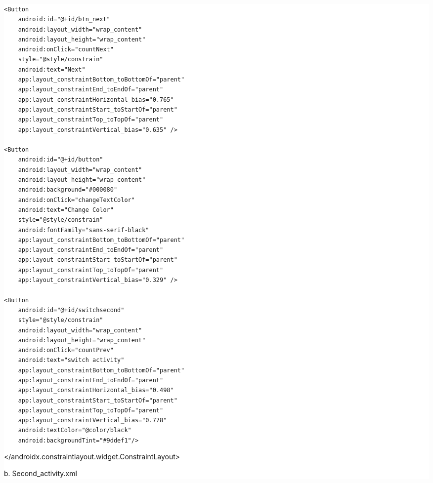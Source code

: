     <Button
        android:id="@+id/btn_next"
        android:layout_width="wrap_content"
        android:layout_height="wrap_content"
        android:onClick="countNext"
        style="@style/constrain"
        android:text="Next"
        app:layout_constraintBottom_toBottomOf="parent"
        app:layout_constraintEnd_toEndOf="parent"
        app:layout_constraintHorizontal_bias="0.765"
        app:layout_constraintStart_toStartOf="parent"
        app:layout_constraintTop_toTopOf="parent"
        app:layout_constraintVertical_bias="0.635" />

    <Button
        android:id="@+id/button"
        android:layout_width="wrap_content"
        android:layout_height="wrap_content"
        android:background="#000080"
        android:onClick="changeTextColor"
        android:text="Change Color"
        style="@style/constrain"
        android:fontFamily="sans-serif-black"
        app:layout_constraintBottom_toBottomOf="parent"
        app:layout_constraintEnd_toEndOf="parent"
        app:layout_constraintStart_toStartOf="parent"
        app:layout_constraintTop_toTopOf="parent"
        app:layout_constraintVertical_bias="0.329" />

    <Button
        android:id="@+id/switchsecond"
        style="@style/constrain"
        android:layout_width="wrap_content"
        android:layout_height="wrap_content"
        android:onClick="countPrev"
        android:text="switch activity"
        app:layout_constraintBottom_toBottomOf="parent"
        app:layout_constraintEnd_toEndOf="parent"
        app:layout_constraintHorizontal_bias="0.498"
        app:layout_constraintStart_toStartOf="parent"
        app:layout_constraintTop_toTopOf="parent"
        app:layout_constraintVertical_bias="0.778"
        android:textColor="@color/black"
        android:backgroundTint="#9ddef1"/>

</androidx.constraintlayout.widget.ConstraintLayout>

b.	Second_activity.xml
<?xml version="1.0" encoding="utf-8"?>
<LinearLayout android:layout_width="match_parent"
    android:layout_height="match_parent"
    xmlns:tools="http://schemas.android.com/tools"
    tools:context=".SecondActivity"
    xmlns:android="http://schemas.android.com/apk/res/android"
    android:orientation="vertical"
    android:gravity="center">
